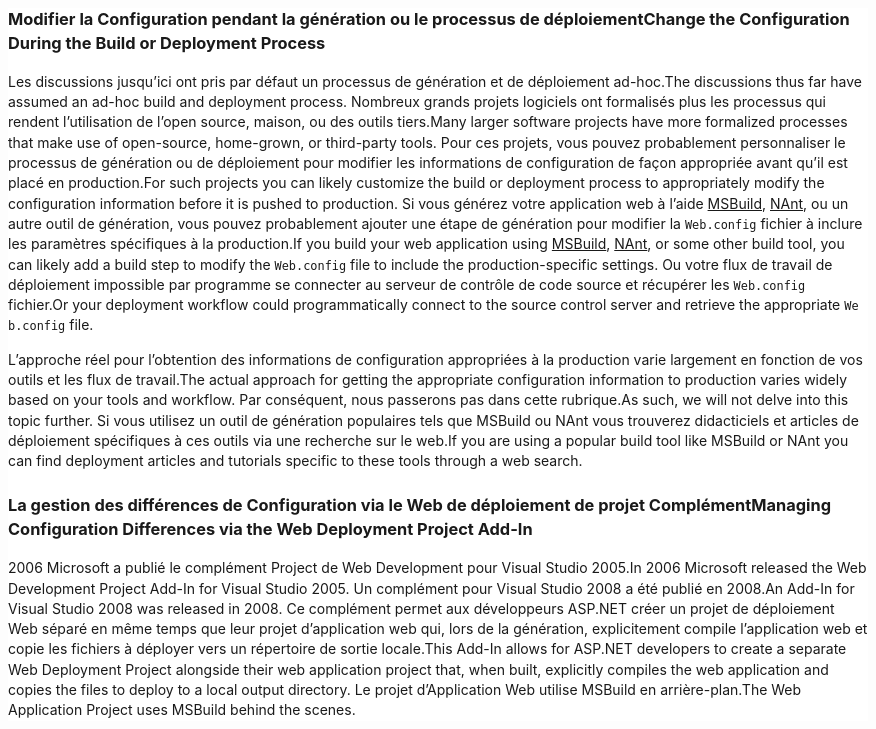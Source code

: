 ### <a name="change-the-configuration-during-the-build-or-deployment-process"></a><span data-ttu-id="29ad3-185">Modifier la Configuration pendant la génération ou le processus de déploiement</span><span class="sxs-lookup"><span data-stu-id="29ad3-185">Change the Configuration During the Build or Deployment Process</span></span>

<span data-ttu-id="29ad3-186">Les discussions jusqu’ici ont pris par défaut un processus de génération et de déploiement ad-hoc.</span><span class="sxs-lookup"><span data-stu-id="29ad3-186">The discussions thus far have assumed an ad-hoc build and deployment process.</span></span> <span data-ttu-id="29ad3-187">Nombreux grands projets logiciels ont formalisés plus les processus qui rendent l’utilisation de l’open source, maison, ou des outils tiers.</span><span class="sxs-lookup"><span data-stu-id="29ad3-187">Many larger software projects have more formalized processes that make use of open-source, home-grown, or third-party tools.</span></span> <span data-ttu-id="29ad3-188">Pour ces projets, vous pouvez probablement personnaliser le processus de génération ou de déploiement pour modifier les informations de configuration de façon appropriée avant qu’il est placé en production.</span><span class="sxs-lookup"><span data-stu-id="29ad3-188">For such projects you can likely customize the build or deployment process to appropriately modify the configuration information before it is pushed to production.</span></span> <span data-ttu-id="29ad3-189">Si vous générez votre application web à l’aide [MSBuild](http://en.wikipedia.org/wiki/MSBuild), [NAnt](http://nant.sourceforge.net/), ou un autre outil de génération, vous pouvez probablement ajouter une étape de génération pour modifier la `Web.config` fichier à inclure les paramètres spécifiques à la production.</span><span class="sxs-lookup"><span data-stu-id="29ad3-189">If you build your web application using [MSBuild](http://en.wikipedia.org/wiki/MSBuild), [NAnt](http://nant.sourceforge.net/), or some other build tool, you can likely add a build step to modify the `Web.config` file to include the production-specific settings.</span></span> <span data-ttu-id="29ad3-190">Ou votre flux de travail de déploiement impossible par programme se connecter au serveur de contrôle de code source et récupérer les `Web.config` fichier.</span><span class="sxs-lookup"><span data-stu-id="29ad3-190">Or your deployment workflow could programmatically connect to the source control server and retrieve the appropriate `Web.config` file.</span></span>

<span data-ttu-id="29ad3-191">L’approche réel pour l’obtention des informations de configuration appropriées à la production varie largement en fonction de vos outils et les flux de travail.</span><span class="sxs-lookup"><span data-stu-id="29ad3-191">The actual approach for getting the appropriate configuration information to production varies widely based on your tools and workflow.</span></span> <span data-ttu-id="29ad3-192">Par conséquent, nous passerons pas dans cette rubrique.</span><span class="sxs-lookup"><span data-stu-id="29ad3-192">As such, we will not delve into this topic further.</span></span> <span data-ttu-id="29ad3-193">Si vous utilisez un outil de génération populaires tels que MSBuild ou NAnt vous trouverez didacticiels et articles de déploiement spécifiques à ces outils via une recherche sur le web.</span><span class="sxs-lookup"><span data-stu-id="29ad3-193">If you are using a popular build tool like MSBuild or NAnt you can find deployment articles and tutorials specific to these tools through a web search.</span></span>

### <a name="managing-configuration-differences-via-the-web-deployment-project-add-in"></a><span data-ttu-id="29ad3-194">La gestion des différences de Configuration via le Web de déploiement de projet Complément</span><span class="sxs-lookup"><span data-stu-id="29ad3-194">Managing Configuration Differences via the Web Deployment Project Add-In</span></span>

<span data-ttu-id="29ad3-195">2006 Microsoft a publié le complément Project de Web Development pour Visual Studio 2005.</span><span class="sxs-lookup"><span data-stu-id="29ad3-195">In 2006 Microsoft released the Web Development Project Add-In for Visual Studio 2005.</span></span> <span data-ttu-id="29ad3-196">Un complément pour Visual Studio 2008 a été publié en 2008.</span><span class="sxs-lookup"><span data-stu-id="29ad3-196">An Add-In for Visual Studio 2008 was released in 2008.</span></span> <span data-ttu-id="29ad3-197">Ce complément permet aux développeurs ASP.NET créer un projet de déploiement Web séparé en même temps que leur projet d’application web qui, lors de la génération, explicitement compile l’application web et copie les fichiers à déployer vers un répertoire de sortie locale.</span><span class="sxs-lookup"><span data-stu-id="29ad3-197">This Add-In allows for ASP.NET developers to create a separate Web Deployment Project alongside their web application project that, when built, explicitly compiles the web application and copies the files to deploy to a local output directory.</span></span> <span data-ttu-id="29ad3-198">Le projet d’Application Web utilise MSBuild en arrière-plan.</span><span class="sxs-lookup"><span data-stu-id="29ad3-198">The Web Application Project uses MSBuild behind the scenes.</span></span>